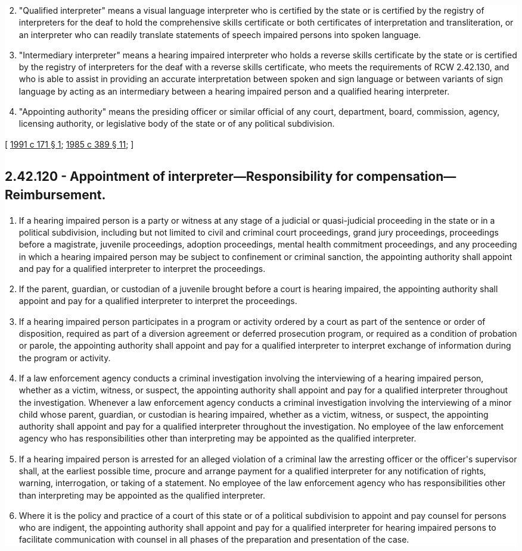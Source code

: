 2. "Qualified interpreter" means a visual language interpreter who is certified by the state or is certified by the registry of interpreters for the deaf to hold the comprehensive skills certificate or both certificates of interpretation and transliteration, or an interpreter who can readily translate statements of speech impaired persons into spoken language.

3. "Intermediary interpreter" means a hearing impaired interpreter who holds a reverse skills certificate by the state or is certified by the registry of interpreters for the deaf with a reverse skills certificate, who meets the requirements of RCW 2.42.130, and who is able to assist in providing an accurate interpretation between spoken and sign language or between variants of sign language by acting as an intermediary between a hearing impaired person and a qualified hearing interpreter.

4. "Appointing authority" means the presiding officer or similar official of any court, department, board, commission, agency, licensing authority, or legislative body of the state or of any political subdivision.

\[ [1991 c 171 § 1](https://lawfilesext.leg.wa.gov/biennium/1991-92/Pdf/Bills/Session%20Laws/House/1727-S.SL.pdf?cite=1991%20c%20171%20§%201); [1985 c 389 § 11](https://leg.wa.gov/CodeReviser/documents/sessionlaw/1985c389.pdf?cite=1985%20c%20389%20§%2011); \]

## 2.42.120 - Appointment of interpreter—Responsibility for compensation—Reimbursement.
1. If a hearing impaired person is a party or witness at any stage of a judicial or quasi-judicial proceeding in the state or in a political subdivision, including but not limited to civil and criminal court proceedings, grand jury proceedings, proceedings before a magistrate, juvenile proceedings, adoption proceedings, mental health commitment proceedings, and any proceeding in which a hearing impaired person may be subject to confinement or criminal sanction, the appointing authority shall appoint and pay for a qualified interpreter to interpret the proceedings.

2. If the parent, guardian, or custodian of a juvenile brought before a court is hearing impaired, the appointing authority shall appoint and pay for a qualified interpreter to interpret the proceedings.

3. If a hearing impaired person participates in a program or activity ordered by a court as part of the sentence or order of disposition, required as part of a diversion agreement or deferred prosecution program, or required as a condition of probation or parole, the appointing authority shall appoint and pay for a qualified interpreter to interpret exchange of information during the program or activity.

4. If a law enforcement agency conducts a criminal investigation involving the interviewing of a hearing impaired person, whether as a victim, witness, or suspect, the appointing authority shall appoint and pay for a qualified interpreter throughout the investigation. Whenever a law enforcement agency conducts a criminal investigation involving the interviewing of a minor child whose parent, guardian, or custodian is hearing impaired, whether as a victim, witness, or suspect, the appointing authority shall appoint and pay for a qualified interpreter throughout the investigation. No employee of the law enforcement agency who has responsibilities other than interpreting may be appointed as the qualified interpreter.

5. If a hearing impaired person is arrested for an alleged violation of a criminal law the arresting officer or the officer's supervisor shall, at the earliest possible time, procure and arrange payment for a qualified interpreter for any notification of rights, warning, interrogation, or taking of a statement. No employee of the law enforcement agency who has responsibilities other than interpreting may be appointed as the qualified interpreter.

6. Where it is the policy and practice of a court of this state or of a political subdivision to appoint and pay counsel for persons who are indigent, the appointing authority shall appoint and pay for a qualified interpreter for hearing impaired persons to facilitate communication with counsel in all phases of the preparation and presentation of the case.

